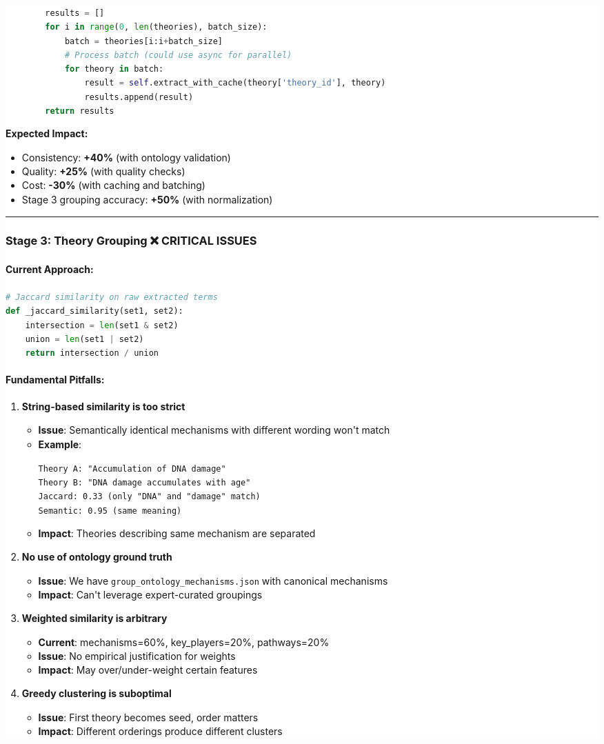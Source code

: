 ```python
        results = []
        for i in range(0, len(theories), batch_size):
            batch = theories[i:i+batch_size]
            # Process batch (could use async for parallel)
            for theory in batch:
                result = self.extract_with_cache(theory['theory_id'], theory)
                results.append(result)
        return results
```

**Expected Impact:**
- Consistency: **+40%** (with ontology validation)
- Quality: **+25%** (with quality checks)
- Cost: **-30%** (with caching and batching)
- Stage 3 grouping accuracy: **+50%** (with normalization)

---

### Stage 3: Theory Grouping ❌ **CRITICAL ISSUES**

#### Current Approach:
```python
# Jaccard similarity on raw extracted terms
def _jaccard_similarity(set1, set2):
    intersection = len(set1 & set2)
    union = len(set1 | set2)
    return intersection / union
```

#### Fundamental Pitfalls:

1. **String-based similarity is too strict**
   - **Issue**: Semantically identical mechanisms with different wording won't match
   - **Example**:
     ```
     Theory A: "Accumulation of DNA damage"
     Theory B: "DNA damage accumulates with age"
     Jaccard: 0.33 (only "DNA" and "damage" match)
     Semantic: 0.95 (same meaning)
     ```
   - **Impact**: Theories describing same mechanism are separated

2. **No use of ontology ground truth**
   - **Issue**: We have `group_ontology_mechanisms.json` with canonical mechanisms
   - **Impact**: Can't leverage expert-curated groupings

3. **Weighted similarity is arbitrary**
   - **Current**: mechanisms=60%, key_players=20%, pathways=20%
   - **Issue**: No empirical justification for weights
   - **Impact**: May over/under-weight certain features

4. **Greedy clustering is suboptimal**
   - **Issue**: First theory becomes seed, order matters
   - **Impact**: Different orderings produce different clusters
